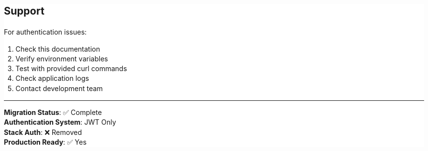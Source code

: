 ## Support

For authentication issues:
1. Check this documentation
2. Verify environment variables
3. Test with provided curl commands
4. Check application logs
5. Contact development team

---

**Migration Status**: ✅ Complete  
**Authentication System**: JWT Only  
**Stack Auth**: ❌ Removed  
**Production Ready**: ✅ Yes